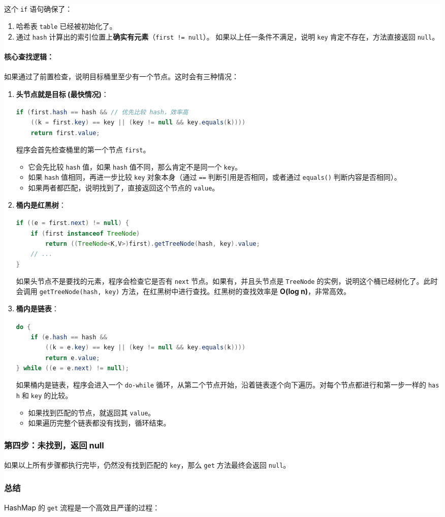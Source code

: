这个 `if` 语句确保了：

1.  哈希表 `table` 已经被初始化了。
2.  通过 `hash` 计算出的索引位置上**确实有元素**（`first != null`）。
    如果以上任一条件不满足，说明 `key` 肯定不存在，方法直接返回 `null`。

#### 核心查找逻辑：

如果通过了前置检查，说明目标桶里至少有一个节点。这时会有三种情况：

1.  **头节点就是目标 (最快情况)**：

    ```java
    if (first.hash == hash && // 优先比较 hash，效率高
        ((k = first.key) == key || (key != null && key.equals(k))))
        return first.value;
    ```

    程序会首先检查桶里的第一个节点 `first`。

    - 它会先比较 `hash` 值，如果 `hash` 值不同，那么肯定不是同一个 `key`。
    - 如果 `hash` 值相同，再进一步比较 `key` 对象本身（通过 `==` 判断引用是否相同，或者通过 `equals()` 判断内容是否相同）。
    - 如果两者都匹配，说明找到了，直接返回这个节点的 `value`。

2.  **桶内是红黑树**：

    ```java
    if ((e = first.next) != null) {
        if (first instanceof TreeNode)
            return ((TreeNode<K,V>)first).getTreeNode(hash, key).value;
        // ...
    }
    ```

    如果头节点不是要找的元素，程序会检查它是否有 `next` 节点。如果有，并且头节点是 `TreeNode` 的实例，说明这个桶已经树化了。此时会调用 `getTreeNode(hash, key)` 方法，在红黑树中进行查找。红黑树的查找效率是 **O(log n)**，非常高效。

3.  **桶内是链表**：
    ```java
    do {
        if (e.hash == hash &&
            ((k = e.key) == key || (key != null && key.equals(k))))
            return e.value;
    } while ((e = e.next) != null);
    ```
    如果桶内是链表，程序会进入一个 `do-while` 循环，从第二个节点开始，沿着链表逐个向下遍历。对每个节点都进行和第一步一样的 `hash` 和 `key` 的比较。
    - 如果找到匹配的节点，就返回其 `value`。
    - 如果遍历完整个链表都没有找到，循环结束。

### 第四步：未找到，返回 null

如果以上所有步骤都执行完毕，仍然没有找到匹配的 `key`，那么 `get` 方法最终会返回 `null`。

### 总结

HashMap 的 `get` 流程是一个高效且严谨的过程：
